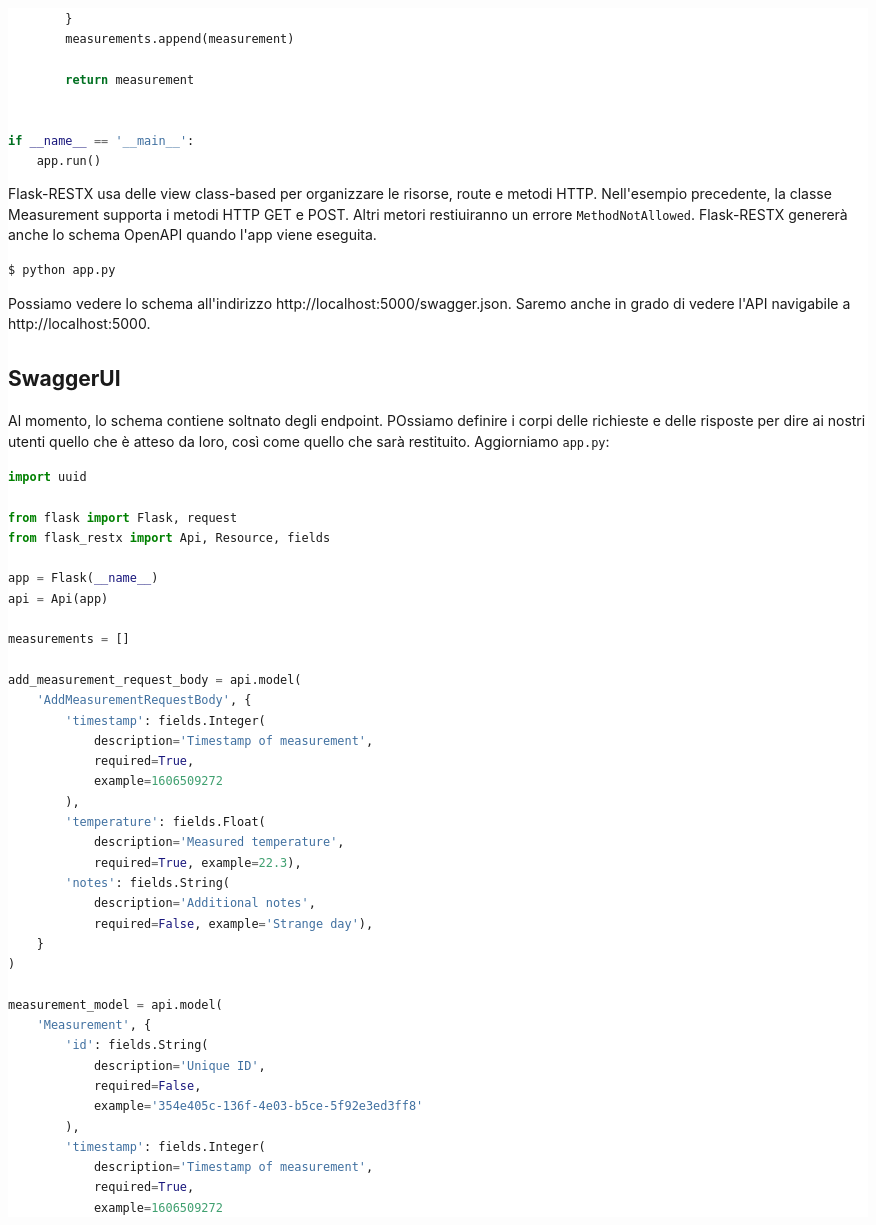 ```py
        }
        measurements.append(measurement)

        return measurement


if __name__ == '__main__':
    app.run()
```

Flask-RESTX usa delle view class-based per organizzare le risorse, route e metodi HTTP. Nell'esempio precedente, la classe Measurement supporta i metodi HTTP GET e POST. Altri metori restiuiranno un errore `MethodNotAllowed`. Flask-RESTX genererà anche lo schema OpenAPI quando l'app viene eseguita.

```sh
$ python app.py
```

Possiamo vedere lo schema all'indirizzo http://localhost:5000/swagger.json. Saremo anche in grado di vedere l'API navigabile a http://localhost:5000.

## SwaggerUI

Al momento, lo schema contiene soltnato degli endpoint. POssiamo definire i corpi delle richieste e delle risposte per dire ai nostri utenti quello che è atteso da loro, così come quello che sarà restituito. Aggiorniamo `app.py`:

```py
import uuid

from flask import Flask, request
from flask_restx import Api, Resource, fields

app = Flask(__name__)
api = Api(app)

measurements = []

add_measurement_request_body = api.model(
    'AddMeasurementRequestBody', {
        'timestamp': fields.Integer(
            description='Timestamp of measurement',
            required=True,
            example=1606509272
        ),
        'temperature': fields.Float(
            description='Measured temperature',
            required=True, example=22.3),
        'notes': fields.String(
            description='Additional notes',
            required=False, example='Strange day'),
    }
)

measurement_model = api.model(
    'Measurement', {
        'id': fields.String(
            description='Unique ID',
            required=False,
            example='354e405c-136f-4e03-b5ce-5f92e3ed3ff8'
        ),
        'timestamp': fields.Integer(
            description='Timestamp of measurement',
            required=True,
            example=1606509272
```